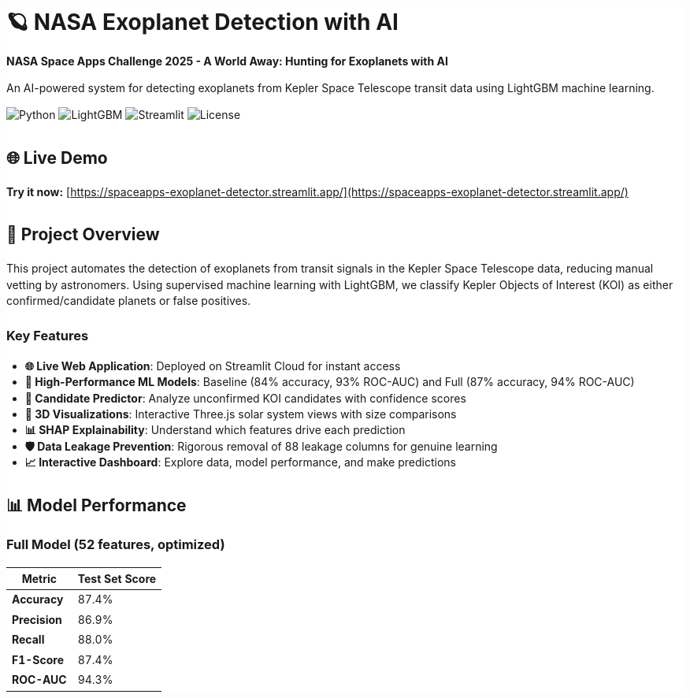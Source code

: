 # 🪐 NASA Exoplanet Detection with AI

**NASA Space Apps Challenge 2025 - A World Away: Hunting for Exoplanets with AI**

An AI-powered system for detecting exoplanets from Kepler Space Telescope transit data using LightGBM machine learning.

![Python](https://img.shields.io/badge/Python-3.8+-blue)
![LightGBM](https://img.shields.io/badge/LightGBM-4.6.0-green)
![Streamlit](https://img.shields.io/badge/Streamlit-1.40.2-red)
![License](https://img.shields.io/badge/License-MIT-yellow)

## 🌐 Live Demo

**Try it now:** [https://spaceapps-exoplanet-detector.streamlit.app/](https://spaceapps-exoplanet-detector.streamlit.app/)

## 🚀 Project Overview

This project automates the detection of exoplanets from transit signals in the Kepler Space Telescope data, reducing manual vetting by astronomers. Using supervised machine learning with LightGBM, we classify Kepler Objects of Interest (KOI) as either confirmed/candidate planets or false positives.

### Key Features
- **🌐 Live Web Application**: Deployed on Streamlit Cloud for instant access
- **🎯 High-Performance ML Models**: Baseline (84% accuracy, 93% ROC-AUC) and Full (87% accuracy, 94% ROC-AUC)
- **🔮 Candidate Predictor**: Analyze unconfirmed KOI candidates with confidence scores
- **🌌 3D Visualizations**: Interactive Three.js solar system views with size comparisons
- **📊 SHAP Explainability**: Understand which features drive each prediction
- **🛡️ Data Leakage Prevention**: Rigorous removal of 88 leakage columns for genuine learning
- **📈 Interactive Dashboard**: Explore data, model performance, and make predictions

## 📊 Model Performance

### Full Model (52 features, optimized)
| Metric | Test Set Score |
|--------|-------|
| **Accuracy** | 87.4% |
| **Precision** | 86.9% |
| **Recall** | 88.0% |
| **F1-Score** | 87.4% |
| **ROC-AUC** | 94.3% |
